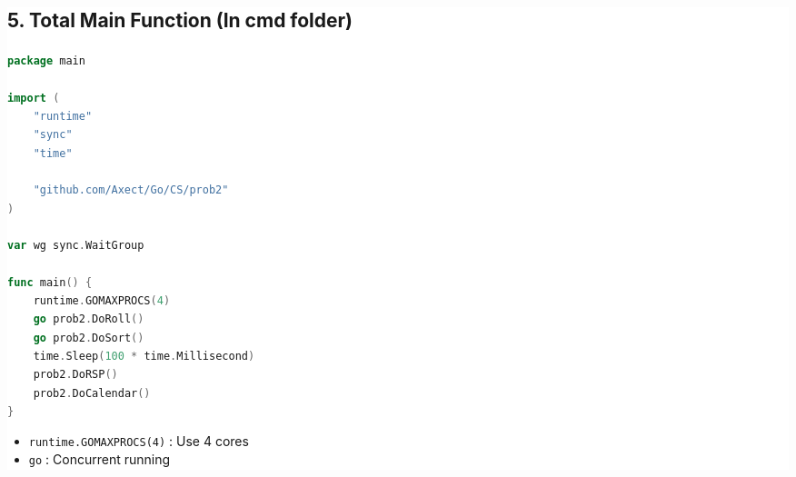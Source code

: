 ## 5. Total Main Function (In cmd folder)

```Go
package main

import (
	"runtime"
	"sync"
	"time"

	"github.com/Axect/Go/CS/prob2"
)

var wg sync.WaitGroup

func main() {
	runtime.GOMAXPROCS(4)
	go prob2.DoRoll()
	go prob2.DoSort()
	time.Sleep(100 * time.Millisecond)
	prob2.DoRSP()
	prob2.DoCalendar()
}
```
* ```runtime.GOMAXPROCS(4)``` : Use 4 cores
* ```go``` : Concurrent running